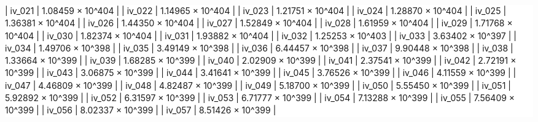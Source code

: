 | iv_021 | 1.08459 × 10^404 |
| iv_022 | 1.14965 × 10^404 |
| iv_023 | 1.21751 × 10^404 |
| iv_024 | 1.28870 × 10^404 |
| iv_025 | 1.36381 × 10^404 |
| iv_026 | 1.44350 × 10^404 |
| iv_027 | 1.52849 × 10^404 |
| iv_028 | 1.61959 × 10^404 |
| iv_029 | 1.71768 × 10^404 |
| iv_030 | 1.82374 × 10^404 |
| iv_031 | 1.93882 × 10^404 |
| iv_032 | 1.25253 × 10^403 |
| iv_033 | 3.63402 × 10^397 |
| iv_034 | 1.49706 × 10^398 |
| iv_035 | 3.49149 × 10^398 |
| iv_036 | 6.44457 × 10^398 |
| iv_037 | 9.90448 × 10^398 |
| iv_038 | 1.33664 × 10^399 |
| iv_039 | 1.68285 × 10^399 |
| iv_040 | 2.02909 × 10^399 |
| iv_041 | 2.37541 × 10^399 |
| iv_042 | 2.72191 × 10^399 |
| iv_043 | 3.06875 × 10^399 |
| iv_044 | 3.41641 × 10^399 |
| iv_045 | 3.76526 × 10^399 |
| iv_046 | 4.11559 × 10^399 |
| iv_047 | 4.46809 × 10^399 |
| iv_048 | 4.82487 × 10^399 |
| iv_049 | 5.18700 × 10^399 |
| iv_050 | 5.55450 × 10^399 |
| iv_051 | 5.92892 × 10^399 |
| iv_052 | 6.31597 × 10^399 |
| iv_053 | 6.71777 × 10^399 |
| iv_054 | 7.13288 × 10^399 |
| iv_055 | 7.56409 × 10^399 |
| iv_056 | 8.02337 × 10^399 |
| iv_057 | 8.51426 × 10^399 |